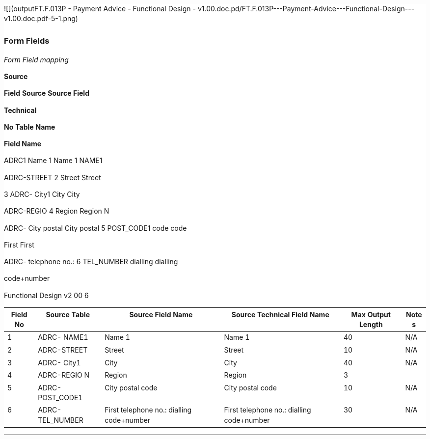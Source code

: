 
![](outputFT.F.013P - Payment Advice - Functional Design - v1.00.doc.pd/FT.F.013P---Payment-Advice---Functional-Design---v1.00.doc.pdf-5-1.png)

### Form Fields
_Form Field mapping_

**Source**

**Field** **Source** **Source Field**

**Technical**

**No** **Table** **Name**

**Field Name**

ADRC1 Name 1 Name 1
NAME1

ADRC-STREET
2 Street Street

3 ADRC- City1 City City

ADRC-REGIO
4 Region Region
N

ADRC- City postal City postal
5
POST_CODE1 code code

First First

ADRC- telephone no.:
6
TEL_NUMBER dialling dialling

code+number

Functional Design v2 00 6

|Field No|Source Table|Source Field Name|Source Technical Field Name|Max Output Length|Notes|
|---|---|---|---|---|---|
|1|ADRC- NAME1|Name 1|Name 1|40|N/A|
|2|ADRC-STREET|Street|Street|10|N/A|
|3|ADRC- City1|City|City|40|N/A|
|4|ADRC-REGIO N|Region|Region|3||
|5|ADRC- POST_CODE1|City postal code|City postal code|10|N/A|
|6|ADRC- TEL_NUMBER|First telephone no.: dialling code+number|First telephone no.: dialling code+number|30|N/A|


-----
